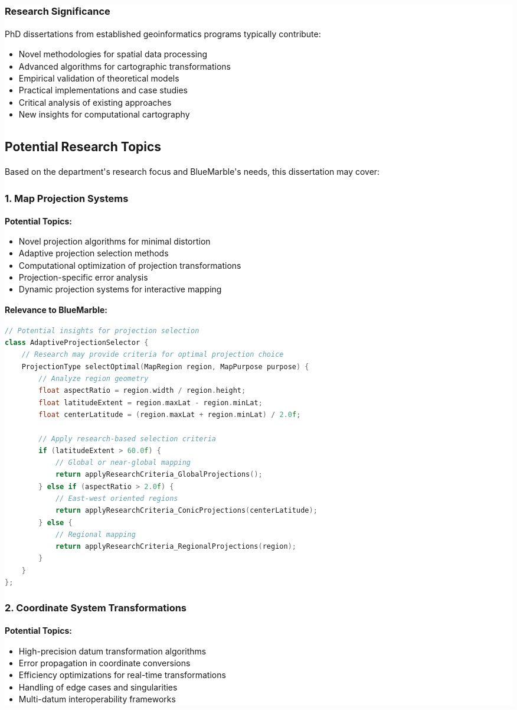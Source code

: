 ### Research Significance

PhD dissertations from established geoinformatics programs typically contribute:
- Novel methodologies for spatial data processing
- Advanced algorithms for cartographic transformations
- Empirical validation of theoretical models
- Practical implementations and case studies
- Critical analysis of existing approaches
- New insights for computational cartography

## Potential Research Topics

Based on the department's research focus and BlueMarble's needs, this dissertation may cover:

### 1. Map Projection Systems

**Potential Topics:**
- Novel projection algorithms for minimal distortion
- Adaptive projection selection methods
- Computational optimization of projection transformations
- Projection-specific error analysis
- Dynamic projection systems for interactive mapping

**Relevance to BlueMarble:**
```cpp
// Potential insights for projection selection
class AdaptiveProjectionSelector {
    // Research may provide criteria for optimal projection choice
    ProjectionType selectOptimal(MapRegion region, MapPurpose purpose) {
        // Analyze region geometry
        float aspectRatio = region.width / region.height;
        float latitudeExtent = region.maxLat - region.minLat;
        float centerLatitude = (region.maxLat + region.minLat) / 2.0f;
        
        // Apply research-based selection criteria
        if (latitudeExtent > 60.0f) {
            // Global or near-global mapping
            return applyResearchCriteria_GlobalProjections();
        } else if (aspectRatio > 2.0f) {
            // East-west oriented regions
            return applyResearchCriteria_ConicProjections(centerLatitude);
        } else {
            // Regional mapping
            return applyResearchCriteria_RegionalProjections(region);
        }
    }
};
```

### 2. Coordinate System Transformations

**Potential Topics:**
- High-precision datum transformation algorithms
- Error propagation in coordinate conversions
- Efficiency optimizations for real-time transformations
- Handling of edge cases and singularities
- Multi-datum interoperability frameworks
